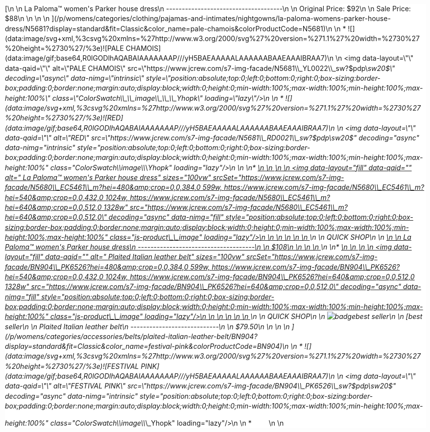 [\n    \n    La Paloma™ women's Parker house dress\n    -------------------------------------\n    \n    Original Price: $92\n    \n    Sale Price: $88\n    \n    \n    \n    ](/p/womens/categories/clothing/pajamas-and-intimates/nightgowns/la-paloma-womens-parker-house-dress/N5681?display=standard&fit=Classic&color_name=pale-chamois&colorProductCode=N5681)\n    \n    *   ![](data:image/svg+xml,%3csvg%20xmlns=%27http://www.w3.org/2000/svg%27%20version=%271.1%27%20width=%2730%27%20height=%2730%27/%3e)![PALE CHAMOIS](data:image/gif;base64,R0lGODlhAQABAIAAAAAAAP///yH5BAEAAAAALAAAAAABAAEAAAIBRAA7)\n        \n        <img data-layout=\"\" data-qaid=\"\" alt=\"PALE CHAMOIS\" src=\"https://www.jcrew.com/s7-img-facade/N5681\\_YL0022\\_sw?$pdp\\_sw20$\" decoding=\"async\" data-nimg=\"intrinsic\" style=\"position:absolute;top:0;left:0;bottom:0;right:0;box-sizing:border-box;padding:0;border:none;margin:auto;display:block;width:0;height:0;min-width:100%;max-width:100%;min-height:100%;max-height:100%\" class=\"ColorSwatch\\_\\_image\\_\\_\\_Yhopk\" loading=\"lazy\"/>\n        \n    *   ![](data:image/svg+xml,%3csvg%20xmlns=%27http://www.w3.org/2000/svg%27%20version=%271.1%27%20width=%2730%27%20height=%2730%27/%3e)![RED](data:image/gif;base64,R0lGODlhAQABAIAAAAAAAP///yH5BAEAAAAALAAAAAABAAEAAAIBRAA7)\n        \n        <img data-layout=\"\" data-qaid=\"\" alt=\"RED\" src=\"https://www.jcrew.com/s7-img-facade/N5681\\_RD0021\\_sw?$pdp\\_sw20$\" decoding=\"async\" data-nimg=\"intrinsic\" style=\"position:absolute;top:0;left:0;bottom:0;right:0;box-sizing:border-box;padding:0;border:none;margin:auto;display:block;width:0;height:0;min-width:100%;max-width:100%;min-height:100%;max-height:100%\" class=\"ColorSwatch\\_\\_image\\_\\_\\_Yhopk\" loading=\"lazy\"/>\n        \n    \n*   [\n    \n    ![ La Paloma™ women's Parker house dress](data:image/gif;base64,R0lGODlhAQABAIAAAAAAAP///yH5BAEAAAAALAAAAAABAAEAAAIBRAA7)\n    \n    <img data-layout=\"fill\" data-qaid=\"\" alt=\" La Paloma™ women&#x27;s Parker house dress\" sizes=\"100vw\" srcSet=\"https://www.jcrew.com/s7-img-facade/N5680\\_EC5461\\_m?hei=480&amp;crop=0,0,384,0 599w, https://www.jcrew.com/s7-img-facade/N5680\\_EC5461\\_m?hei=540&amp;crop=0,0,432,0 1024w, https://www.jcrew.com/s7-img-facade/N5680\\_EC5461\\_m?hei=640&amp;crop=0,0,512,0 1328w\" src=\"https://www.jcrew.com/s7-img-facade/N5680\\_EC5461\\_m?hei=640&amp;crop=0,0,512,0\" decoding=\"async\" data-nimg=\"fill\" style=\"position:absolute;top:0;left:0;bottom:0;right:0;box-sizing:border-box;padding:0;border:none;margin:auto;display:block;width:0;height:0;min-width:100%;max-width:100%;min-height:100%;max-height:100%\" class=\"js-product\\_\\_image\" loading=\"lazy\"/>\n    \n    \n    \n    \n    \n    ](/p/womens/categories/clothing/pajamas-and-intimates/nightgowns/la-paloma-womens-parker-house-dress/N5680?display=standard&fit=Classic&color_name=pink&colorProductCode=N5680)\n    \n    QUICK SHOP\n    \n    [\n    \n    La Paloma™ women's Parker house dress\n    -------------------------------------\n    \n    $108\n    \n    \n    \n    ](/p/womens/categories/clothing/pajamas-and-intimates/nightgowns/la-paloma-womens-parker-house-dress/N5680?display=standard&fit=Classic&color_name=pink&colorProductCode=N5680)\n    \n*   [\n    \n    ![ Plaited Italian leather belt](data:image/gif;base64,R0lGODlhAQABAIAAAAAAAP///yH5BAEAAAAALAAAAAABAAEAAAIBRAA7)\n    \n    <img data-layout=\"fill\" data-qaid=\"\" alt=\" Plaited Italian leather belt\" sizes=\"100vw\" srcSet=\"https://www.jcrew.com/s7-img-facade/BN904\\_PK6526?hei=480&amp;crop=0,0,384,0 599w, https://www.jcrew.com/s7-img-facade/BN904\\_PK6526?hei=540&amp;crop=0,0,432,0 1024w, https://www.jcrew.com/s7-img-facade/BN904\\_PK6526?hei=640&amp;crop=0,0,512,0 1328w\" src=\"https://www.jcrew.com/s7-img-facade/BN904\\_PK6526?hei=640&amp;crop=0,0,512,0\" decoding=\"async\" data-nimg=\"fill\" style=\"position:absolute;top:0;left:0;bottom:0;right:0;box-sizing:border-box;padding:0;border:none;margin:auto;display:block;width:0;height:0;min-width:100%;max-width:100%;min-height:100%;max-height:100%\" class=\"js-product\\_\\_image\" loading=\"lazy\"/>\n    \n    \n    \n    \n    \n    ](/p/womens/categories/accessories/belts/plaited-italian-leather-belt/BN904?display=standard&fit=Classic&color_name=festival-pink&colorProductCode=BN904)\n    \n    QUICK SHOP\n    \n    ![badge](https://www.jcrew.com/s7-img-facade/TS)best seller\n    \n    [best seller\n    \n    Plaited Italian leather belt\n    ----------------------------\n    \n    $79.50\n    \n    \n    \n    ](/p/womens/categories/accessories/belts/plaited-italian-leather-belt/BN904?display=standard&fit=Classic&color_name=festival-pink&colorProductCode=BN904)\n    \n    *   ![](data:image/svg+xml,%3csvg%20xmlns=%27http://www.w3.org/2000/svg%27%20version=%271.1%27%20width=%2730%27%20height=%2730%27/%3e)![FESTIVAL PINK](data:image/gif;base64,R0lGODlhAQABAIAAAAAAAP///yH5BAEAAAAALAAAAAABAAEAAAIBRAA7)\n        \n        <img data-layout=\"\" data-qaid=\"\" alt=\"FESTIVAL PINK\" src=\"https://www.jcrew.com/s7-img-facade/BN904\\_PK6526\\_sw?$pdp\\_sw20$\" decoding=\"async\" data-nimg=\"intrinsic\" style=\"position:absolute;top:0;left:0;bottom:0;right:0;box-sizing:border-box;padding:0;border:none;margin:auto;display:block;width:0;height:0;min-width:100%;max-width:100%;min-height:100%;max-height:100%\" class=\"ColorSwatch\\_\\_image\\_\\_\\_Yhopk\" loading=\"lazy\"/>\n        \n    *   ![](data:image/svg+xml,%3csvg%20xmlns=%27http://www.w3.org/2000/svg%27%20version=%271.1%27%20width=%2730%27%20height=%2730%27/%3e)![IVORY](data:image/gif;base64,R0lGODlhAQABAIAAAAAAAP///yH5BAEAAAAALAAAAAABAAEAAAIBRAA7)\n        \n